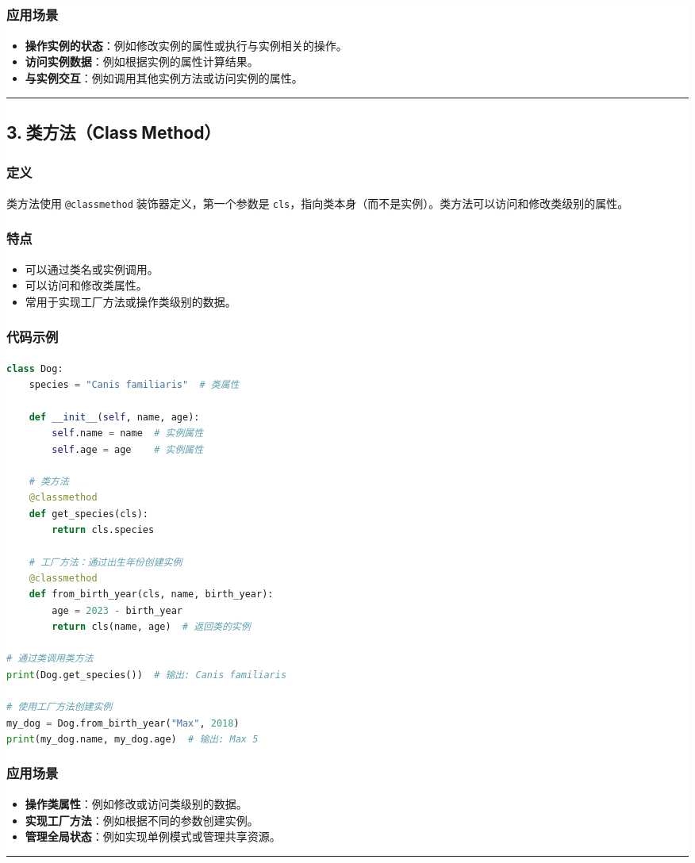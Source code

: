### **应用场景**
- **操作实例的状态**：例如修改实例的属性或执行与实例相关的操作。
- **访问实例数据**：例如根据实例的属性计算结果。
- **与实例交互**：例如调用其他实例方法或访问实例的属性。

---

## **3. 类方法（Class Method）**

### **定义**
类方法使用 `@classmethod` 装饰器定义，第一个参数是 `cls`，指向类本身（而不是实例）。类方法可以访问和修改类级别的属性。

### **特点**
- 可以通过类名或实例调用。
- 可以访问和修改类属性。
- 常用于实现工厂方法或操作类级别的数据。

### **代码示例**
```python
class Dog:
    species = "Canis familiaris"  # 类属性

    def __init__(self, name, age):
        self.name = name  # 实例属性
        self.age = age    # 实例属性

    # 类方法
    @classmethod
    def get_species(cls):
        return cls.species

    # 工厂方法：通过出生年份创建实例
    @classmethod
    def from_birth_year(cls, name, birth_year):
        age = 2023 - birth_year
        return cls(name, age)  # 返回类的实例

# 通过类调用类方法
print(Dog.get_species())  # 输出: Canis familiaris

# 使用工厂方法创建实例
my_dog = Dog.from_birth_year("Max", 2018)
print(my_dog.name, my_dog.age)  # 输出: Max 5
```

### **应用场景**
- **操作类属性**：例如修改或访问类级别的数据。
- **实现工厂方法**：例如根据不同的参数创建实例。
- **管理全局状态**：例如实现单例模式或管理共享资源。

---